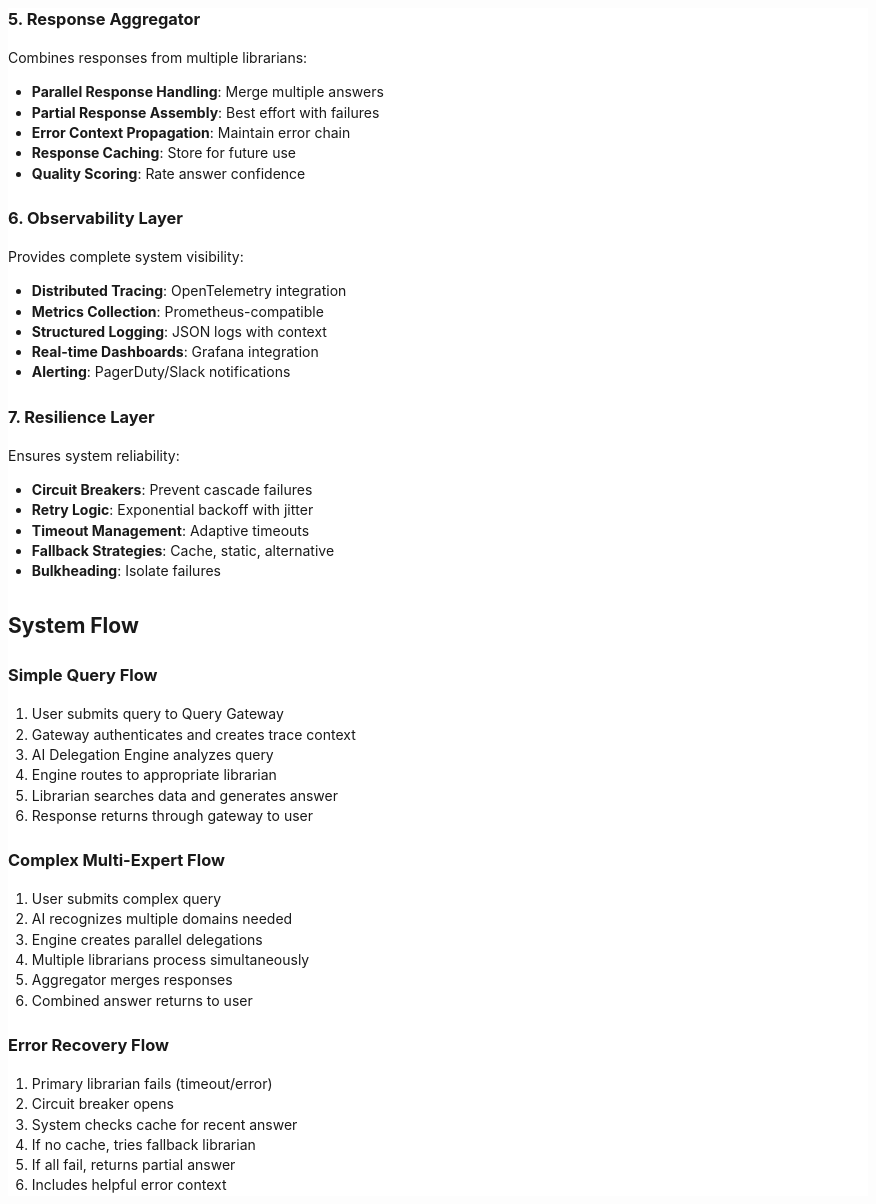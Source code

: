 ### 5. Response Aggregator

Combines responses from multiple librarians:
- **Parallel Response Handling**: Merge multiple answers
- **Partial Response Assembly**: Best effort with failures
- **Error Context Propagation**: Maintain error chain
- **Response Caching**: Store for future use
- **Quality Scoring**: Rate answer confidence

### 6. Observability Layer

Provides complete system visibility:
- **Distributed Tracing**: OpenTelemetry integration
- **Metrics Collection**: Prometheus-compatible
- **Structured Logging**: JSON logs with context
- **Real-time Dashboards**: Grafana integration
- **Alerting**: PagerDuty/Slack notifications

### 7. Resilience Layer

Ensures system reliability:
- **Circuit Breakers**: Prevent cascade failures
- **Retry Logic**: Exponential backoff with jitter
- **Timeout Management**: Adaptive timeouts
- **Fallback Strategies**: Cache, static, alternative
- **Bulkheading**: Isolate failures

## System Flow

### Simple Query Flow

1. User submits query to Query Gateway
2. Gateway authenticates and creates trace context
3. AI Delegation Engine analyzes query
4. Engine routes to appropriate librarian
5. Librarian searches data and generates answer
6. Response returns through gateway to user

### Complex Multi-Expert Flow

1. User submits complex query
2. AI recognizes multiple domains needed
3. Engine creates parallel delegations
4. Multiple librarians process simultaneously
5. Aggregator merges responses
6. Combined answer returns to user

### Error Recovery Flow

1. Primary librarian fails (timeout/error)
2. Circuit breaker opens
3. System checks cache for recent answer
4. If no cache, tries fallback librarian
5. If all fail, returns partial answer
6. Includes helpful error context
